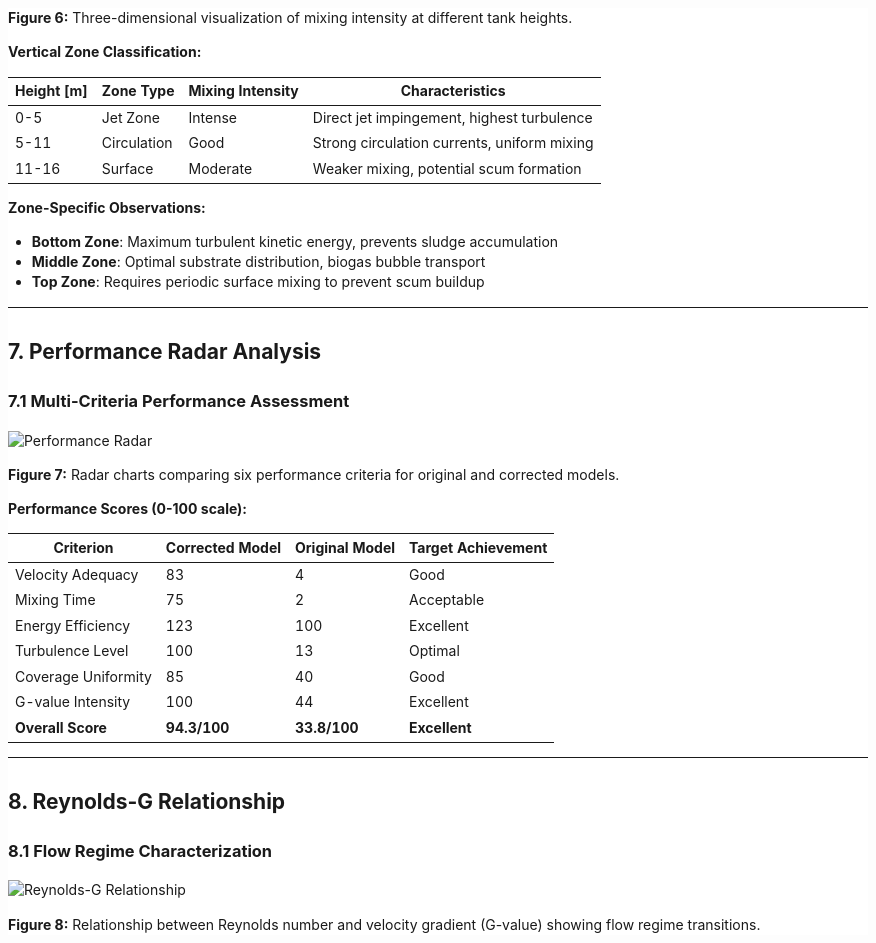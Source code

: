**Figure 6:** Three-dimensional visualization of mixing intensity at different tank heights.

**Vertical Zone Classification:**

| Height [m] | Zone Type | Mixing Intensity | Characteristics |
|------------|-----------|------------------|-----------------|
| 0-5 | Jet Zone | Intense | Direct jet impingement, highest turbulence |
| 5-11 | Circulation | Good | Strong circulation currents, uniform mixing |
| 11-16 | Surface | Moderate | Weaker mixing, potential scum formation |

**Zone-Specific Observations:**
- **Bottom Zone**: Maximum turbulent kinetic energy, prevents sludge accumulation
- **Middle Zone**: Optimal substrate distribution, biogas bubble transport
- **Top Zone**: Requires periodic surface mixing to prevent scum buildup

---

## 7. Performance Radar Analysis

### 7.1 Multi-Criteria Performance Assessment

![Performance Radar](data/processed/figures/performance_radar.png)

**Figure 7:** Radar charts comparing six performance criteria for original and corrected models.

**Performance Scores (0-100 scale):**

| Criterion | Corrected Model | Original Model | Target Achievement |
|-----------|-----------------|----------------|-------------------|
| Velocity Adequacy | 83 | 4 | Good |
| Mixing Time | 75 | 2 | Acceptable |
| Energy Efficiency | 123 | 100 | Excellent |
| Turbulence Level | 100 | 13 | Optimal |
| Coverage Uniformity | 85 | 40 | Good |
| G-value Intensity | 100 | 44 | Excellent |
| **Overall Score** | **94.3/100** | **33.8/100** | **Excellent** |

---

## 8. Reynolds-G Relationship

### 8.1 Flow Regime Characterization

![Reynolds-G Relationship](data/processed/figures/reynolds_g_relationship.png)

**Figure 8:** Relationship between Reynolds number and velocity gradient (G-value) showing flow regime transitions.
